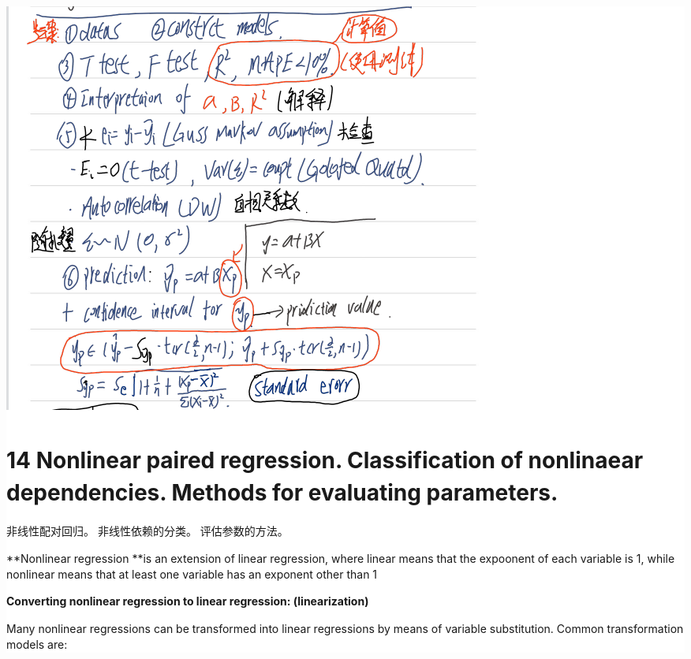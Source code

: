 ![image-20220111001123166](%E6%95%B4%E7%90%86.assets/image-20220111001123166.png)

# 14 Nonlinear paired regression. Classification of nonlinaear dependencies. Methods for evaluating  parameters. 

非线性配对回归。 非线性依赖的分类。 评估参数的方法。

**Nonlinear regression **is an extension of linear regression, where linear means that the expoonent of each variable is 1, while nonlinear means that at least one variable has an exponent other than 1

**Converting nonlinear regression to linear regression: (linearization)** 

Many nonlinear regressions can be transformed into linear regressions by means of variable substitution. Common transformation models are:
